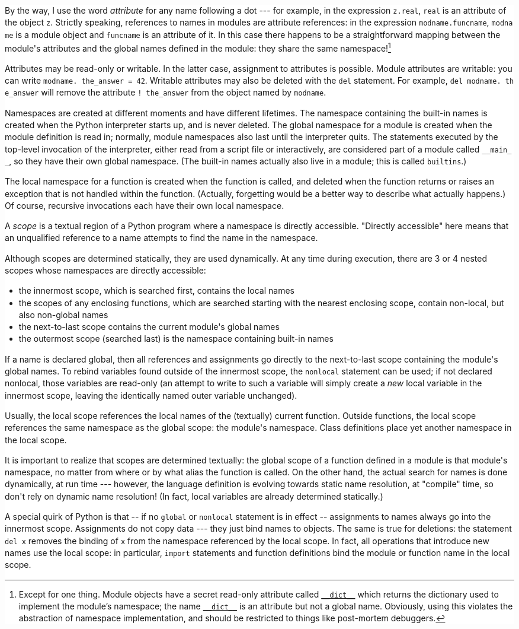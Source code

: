 By the way, I use the word *attribute* for any name following a dot --- for example, in the expression `z.real`, `real` is an attribute of the object `z`. Strictly speaking, references to names in modules are attribute references: in the expression `modname.funcname`, `modname` is a module object and `funcname` is an attribute of it. In this case there happens to be a straightforward mapping between the module's attributes and the global names defined in the module: they share the same namespace![^1]

Attributes may be read-only or writable. In the latter case, assignment to attributes is possible. Module attributes are writable: you can write `modname. the_answer = 42`. Writable attributes may also be deleted with the `del` statement. For example, `del modname. the_answer` will remove the attribute `! the_answer` from the object named by `modname`.

Namespaces are created at different moments and have different lifetimes. The namespace containing the built-in names is created when the Python interpreter starts up, and is never deleted. The global namespace for a module is created when the module definition is read in; normally, module namespaces also last until the interpreter quits. The statements executed by the top-level invocation of the interpreter, either read from a script file or interactively, are considered part of a module called `__main__`, so they have their own global namespace. (The built-in names actually also live in a module; this is called `builtins`.)

The local namespace for a function is created when the function is called, and deleted when the function returns or raises an exception that is not handled within the function. (Actually, forgetting would be a better way to describe what actually happens.) Of course, recursive invocations each have their own local namespace.

A *scope* is a textual region of a Python program where a namespace is directly accessible. "Directly accessible" here means that an unqualified reference to a name attempts to find the name in the namespace.

Although scopes are determined statically, they are used dynamically. At any time during execution, there are 3 or 4 nested scopes whose namespaces are directly accessible:

- the innermost scope, which is searched first, contains the local names
- the scopes of any enclosing functions, which are searched starting with the nearest enclosing scope, contain non-local, but also non-global names
- the next-to-last scope contains the current module's global names
- the outermost scope (searched last) is the namespace containing built-in names

If a name is declared global, then all references and assignments go directly to the next-to-last scope containing the module's global names. To rebind variables found outside of the innermost scope, the `nonlocal` statement can be used; if not declared nonlocal, those variables are read-only (an attempt to write to such a variable will simply create a *new* local variable in the innermost scope, leaving the identically named outer variable unchanged).

Usually, the local scope references the local names of the (textually) current function. Outside functions, the local scope references the same namespace as the global scope: the module's namespace. Class definitions place yet another namespace in the local scope.

It is important to realize that scopes are determined textually: the global scope of a function defined in a module is that module's namespace, no matter from where or by what alias the function is called. On the other hand, the actual search for names is done dynamically, at run time --- however, the language definition is evolving towards static name resolution, at "compile" time, so don't rely on dynamic name resolution! (In fact, local variables are already determined statically.)

A special quirk of Python is that -- if no `global` or `nonlocal` statement is in effect -- assignments to names always go into the innermost scope. Assignments do not copy data --- they just bind names to objects. The same is true for deletions: the statement `del x` removes the binding of `x` from the namespace referenced by the local scope. In fact, all operations that introduce new names use the local scope: in particular, `import` statements and function definitions bind the module or function name in the local scope.


[^1]: Except for one thing. Module objects have a secret read-only attribute called [`__dict__`](https://docs.python.org/3/library/stdtypes.html#object.__dict__ "object.__dict__") which returns the dictionary used to implement the module’s namespace; the name [`__dict__`](https://docs.python.org/3/library/stdtypes.html#object.__dict__ "object.__dict__") is an attribute but not a global name. Obviously, using this violates the abstraction of namespace implementation, and should be restricted to things like post-mortem debuggers.